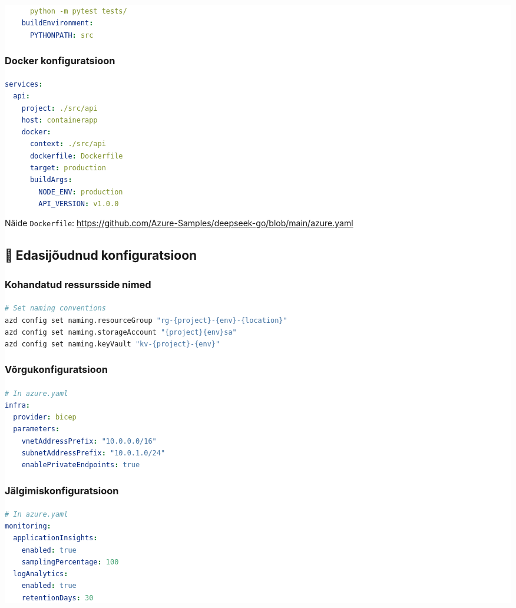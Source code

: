 ```yaml
      python -m pytest tests/
    buildEnvironment:
      PYTHONPATH: src
```

### Docker konfiguratsioon
```yaml
services:
  api:
    project: ./src/api
    host: containerapp
    docker:
      context: ./src/api
      dockerfile: Dockerfile
      target: production
      buildArgs:
        NODE_ENV: production
        API_VERSION: v1.0.0
```
Näide `Dockerfile`: https://github.com/Azure-Samples/deepseek-go/blob/main/azure.yaml 

## 🔧 Edasijõudnud konfiguratsioon

### Kohandatud ressursside nimed
```bash
# Set naming conventions
azd config set naming.resourceGroup "rg-{project}-{env}-{location}"
azd config set naming.storageAccount "{project}{env}sa"
azd config set naming.keyVault "kv-{project}-{env}"
```

### Võrgukonfiguratsioon
```yaml
# In azure.yaml
infra:
  provider: bicep
  parameters:
    vnetAddressPrefix: "10.0.0.0/16"
    subnetAddressPrefix: "10.0.1.0/24"
    enablePrivateEndpoints: true
```

### Jälgimiskonfiguratsioon
```yaml
# In azure.yaml
monitoring:
  applicationInsights:
    enabled: true
    samplingPercentage: 100
  logAnalytics:
    enabled: true
    retentionDays: 30
```
